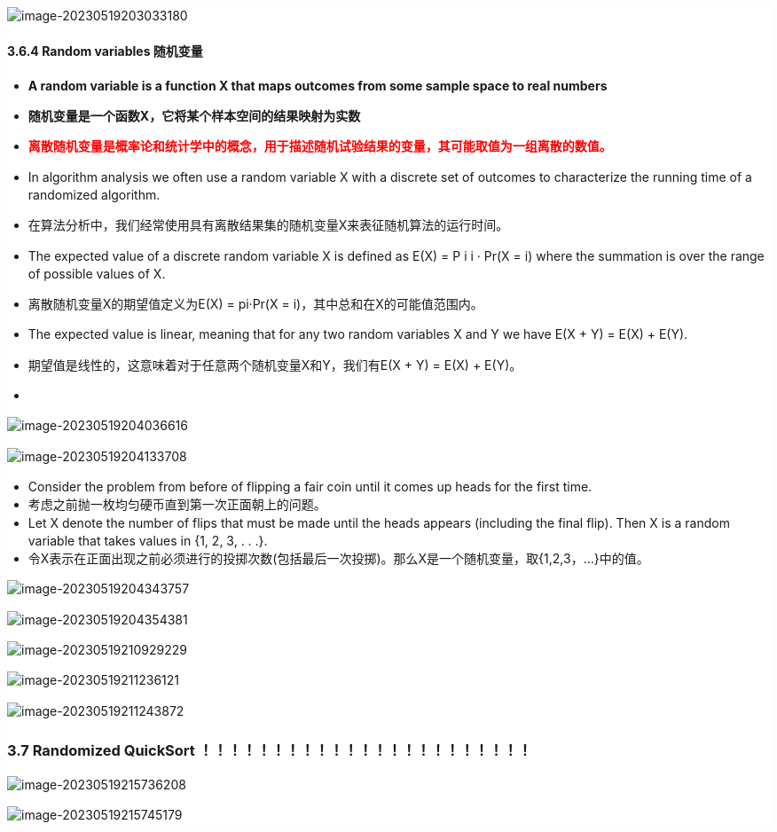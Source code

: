 ![image-20230519203033180](D:\笔记\笔记图片\image-20230519203033180.png)



#### 3.6.4 Random variables 随机变量

* **A random variable is a function X that maps outcomes from some sample space to real numbers**
* **随机变量是一个函数X，它将某个样本空间的结果映射为实数**
* **<font color=red>离散随机变量是概率论和统计学中的概念，用于描述随机试验结果的变量，其可能取值为一组离散的数值。</font>**
* In algorithm analysis we often use a random variable X with a discrete set of outcomes to characterize the running time of a randomized algorithm.
* 在算法分析中，我们经常使用具有离散结果集的随机变量X来表征随机算法的运行时间。



* The expected value of a discrete random variable X is defined as E(X) = P i i · Pr(X = i) where the summation is over the range of possible values of X.
* 离散随机变量X的期望值定义为E(X) = pi·Pr(X = i)，其中总和在X的可能值范围内。
* The expected value is linear, meaning that for any two random variables X and Y we have E(X + Y) = E(X) + E(Y).
* 期望值是线性的，这意味着对于任意两个随机变量X和Y，我们有E(X + Y) = E(X) + E(Y)。
* 

![image-20230519204036616](D:\笔记\笔记图片\image-20230519204036616.png)

![image-20230519204133708](D:\笔记\笔记图片\image-20230519204133708.png)



* Consider the problem from before of flipping a fair coin until it comes up heads for the first time.
* 考虑之前抛一枚均匀硬币直到第一次正面朝上的问题。
* Let X denote the number of flips that must be made until the heads appears (including the final flip). Then X is a random variable that takes values in {1, 2, 3, . . .}.
* 令X表示在正面出现之前必须进行的投掷次数(包括最后一次投掷)。那么X是一个随机变量，取{1,2,3，…}中的值。

![image-20230519204343757](D:\笔记\笔记图片\image-20230519204343757.png)

![image-20230519204354381](D:\笔记\笔记图片\image-20230519204354381.png)



![image-20230519210929229](D:\笔记\笔记图片\image-20230519210929229.png)

![image-20230519211236121](D:\笔记\笔记图片\image-20230519211236121.png)

![image-20230519211243872](D:\笔记\笔记图片\image-20230519211243872.png)



### 3.7 Randomized QuickSort ！！！！！！！！！！！！！！！！！！！！！！！

![image-20230519215736208](D:\笔记\笔记图片\image-20230519215736208.png)

![image-20230519215745179](D:\笔记\笔记图片\image-20230519215745179.png)
